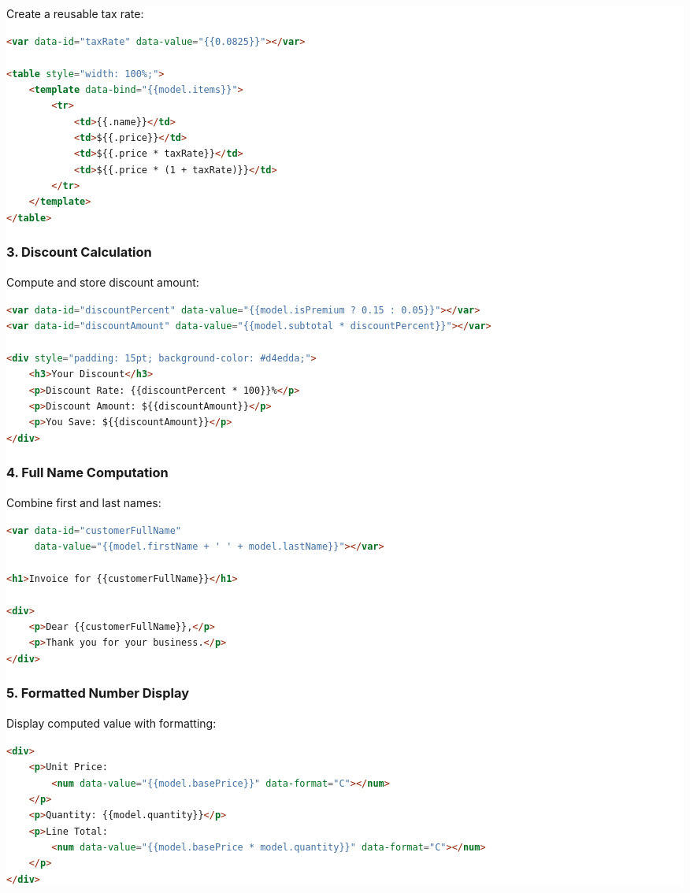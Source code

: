 Create a reusable tax rate:

```html
<var data-id="taxRate" data-value="{{0.0825}}"></var>

<table style="width: 100%;">
    <template data-bind="{{model.items}}">
        <tr>
            <td>{{.name}}</td>
            <td>${{.price}}</td>
            <td>${{.price * taxRate}}</td>
            <td>${{.price * (1 + taxRate)}}</td>
        </tr>
    </template>
</table>
```

### 3. Discount Calculation

Compute and store discount amount:

```html
<var data-id="discountPercent" data-value="{{model.isPremium ? 0.15 : 0.05}}"></var>
<var data-id="discountAmount" data-value="{{model.subtotal * discountPercent}}"></var>

<div style="padding: 15pt; background-color: #d4edda;">
    <h3>Your Discount</h3>
    <p>Discount Rate: {{discountPercent * 100}}%</p>
    <p>Discount Amount: ${{discountAmount}}</p>
    <p>You Save: ${{discountAmount}}</p>
</div>
```

### 4. Full Name Computation

Combine first and last names:

```html
<var data-id="customerFullName"
     data-value="{{model.firstName + ' ' + model.lastName}}"></var>

<h1>Invoice for {{customerFullName}}</h1>

<div>
    <p>Dear {{customerFullName}},</p>
    <p>Thank you for your business.</p>
</div>
```

### 5. Formatted Number Display

Display computed value with formatting:

```html
<div>
    <p>Unit Price:
        <num data-value="{{model.basePrice}}" data-format="C"></num>
    </p>
    <p>Quantity: {{model.quantity}}</p>
    <p>Line Total:
        <num data-value="{{model.basePrice * model.quantity}}" data-format="C"></num>
    </p>
</div>
```
